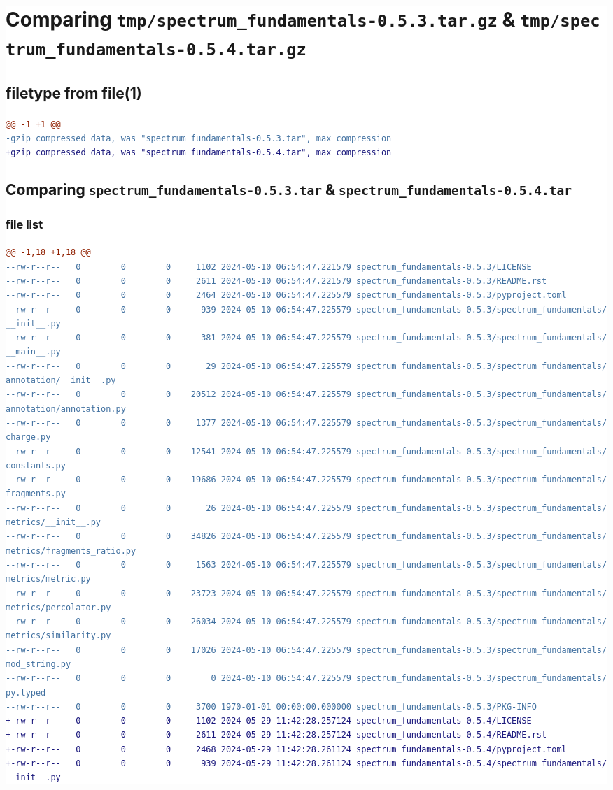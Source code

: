# Comparing `tmp/spectrum_fundamentals-0.5.3.tar.gz` & `tmp/spectrum_fundamentals-0.5.4.tar.gz`

## filetype from file(1)

```diff
@@ -1 +1 @@
-gzip compressed data, was "spectrum_fundamentals-0.5.3.tar", max compression
+gzip compressed data, was "spectrum_fundamentals-0.5.4.tar", max compression
```

## Comparing `spectrum_fundamentals-0.5.3.tar` & `spectrum_fundamentals-0.5.4.tar`

### file list

```diff
@@ -1,18 +1,18 @@
--rw-r--r--   0        0        0     1102 2024-05-10 06:54:47.221579 spectrum_fundamentals-0.5.3/LICENSE
--rw-r--r--   0        0        0     2611 2024-05-10 06:54:47.221579 spectrum_fundamentals-0.5.3/README.rst
--rw-r--r--   0        0        0     2464 2024-05-10 06:54:47.225579 spectrum_fundamentals-0.5.3/pyproject.toml
--rw-r--r--   0        0        0      939 2024-05-10 06:54:47.225579 spectrum_fundamentals-0.5.3/spectrum_fundamentals/__init__.py
--rw-r--r--   0        0        0      381 2024-05-10 06:54:47.225579 spectrum_fundamentals-0.5.3/spectrum_fundamentals/__main__.py
--rw-r--r--   0        0        0       29 2024-05-10 06:54:47.225579 spectrum_fundamentals-0.5.3/spectrum_fundamentals/annotation/__init__.py
--rw-r--r--   0        0        0    20512 2024-05-10 06:54:47.225579 spectrum_fundamentals-0.5.3/spectrum_fundamentals/annotation/annotation.py
--rw-r--r--   0        0        0     1377 2024-05-10 06:54:47.225579 spectrum_fundamentals-0.5.3/spectrum_fundamentals/charge.py
--rw-r--r--   0        0        0    12541 2024-05-10 06:54:47.225579 spectrum_fundamentals-0.5.3/spectrum_fundamentals/constants.py
--rw-r--r--   0        0        0    19686 2024-05-10 06:54:47.225579 spectrum_fundamentals-0.5.3/spectrum_fundamentals/fragments.py
--rw-r--r--   0        0        0       26 2024-05-10 06:54:47.225579 spectrum_fundamentals-0.5.3/spectrum_fundamentals/metrics/__init__.py
--rw-r--r--   0        0        0    34826 2024-05-10 06:54:47.225579 spectrum_fundamentals-0.5.3/spectrum_fundamentals/metrics/fragments_ratio.py
--rw-r--r--   0        0        0     1563 2024-05-10 06:54:47.225579 spectrum_fundamentals-0.5.3/spectrum_fundamentals/metrics/metric.py
--rw-r--r--   0        0        0    23723 2024-05-10 06:54:47.225579 spectrum_fundamentals-0.5.3/spectrum_fundamentals/metrics/percolator.py
--rw-r--r--   0        0        0    26034 2024-05-10 06:54:47.225579 spectrum_fundamentals-0.5.3/spectrum_fundamentals/metrics/similarity.py
--rw-r--r--   0        0        0    17026 2024-05-10 06:54:47.225579 spectrum_fundamentals-0.5.3/spectrum_fundamentals/mod_string.py
--rw-r--r--   0        0        0        0 2024-05-10 06:54:47.225579 spectrum_fundamentals-0.5.3/spectrum_fundamentals/py.typed
--rw-r--r--   0        0        0     3700 1970-01-01 00:00:00.000000 spectrum_fundamentals-0.5.3/PKG-INFO
+-rw-r--r--   0        0        0     1102 2024-05-29 11:42:28.257124 spectrum_fundamentals-0.5.4/LICENSE
+-rw-r--r--   0        0        0     2611 2024-05-29 11:42:28.257124 spectrum_fundamentals-0.5.4/README.rst
+-rw-r--r--   0        0        0     2468 2024-05-29 11:42:28.261124 spectrum_fundamentals-0.5.4/pyproject.toml
+-rw-r--r--   0        0        0      939 2024-05-29 11:42:28.261124 spectrum_fundamentals-0.5.4/spectrum_fundamentals/__init__.py
```